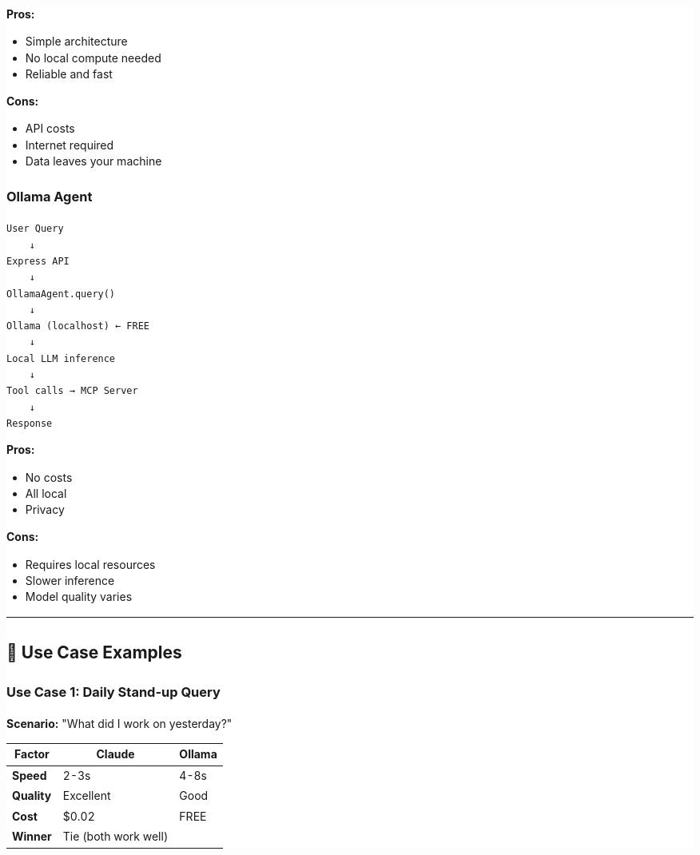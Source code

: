**Pros:**
- Simple architecture
- No local compute needed
- Reliable and fast

**Cons:**
- API costs
- Internet required
- Data leaves your machine

### Ollama Agent

```
User Query
    ↓
Express API
    ↓
OllamaAgent.query()
    ↓
Ollama (localhost) ← FREE
    ↓
Local LLM inference
    ↓
Tool calls → MCP Server
    ↓
Response
```

**Pros:**
- No costs
- All local
- Privacy

**Cons:**
- Requires local resources
- Slower inference
- Model quality varies

---

## 📖 Use Case Examples

### Use Case 1: Daily Stand-up Query

**Scenario:** "What did I work on yesterday?"

| Factor | Claude | Ollama |
|--------|--------|--------|
| **Speed** | 2-3s | 4-8s |
| **Quality** | Excellent | Good |
| **Cost** | $0.02 | FREE |
| **Winner** | Tie (both work well) | |
